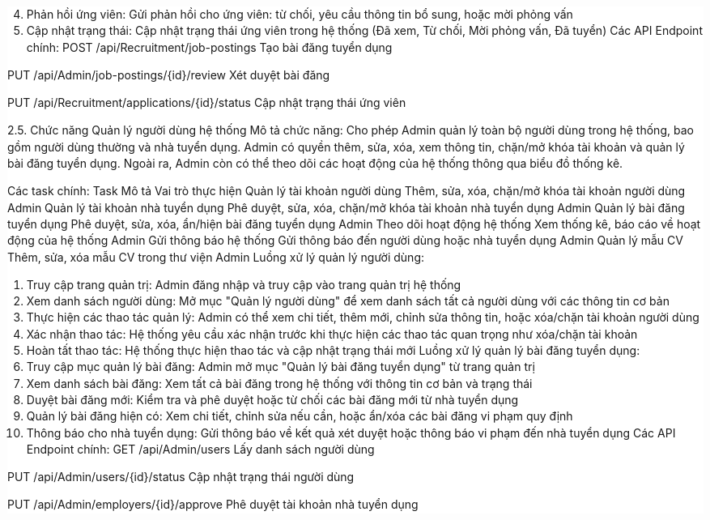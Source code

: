 4. Phản hồi ứng viên: Gửi phản hồi cho ứng viên: từ chối, yêu cầu thông tin bổ sung, hoặc mời phỏng vấn
5. Cập nhật trạng thái: Cập nhật trạng thái ứng viên trong hệ thống (Đã xem, Từ chối, Mời phỏng vấn, Đã tuyển)
Các API Endpoint chính:
POST /api/Recruitment/job-postings
Tạo bài đăng tuyển dụng

PUT /api/Admin/job-postings/{id}/review
Xét duyệt bài đăng

PUT /api/Recruitment/applications/{id}/status
Cập nhật trạng thái ứng viên

2.5. Chức năng Quản lý người dùng hệ thống
Mô tả chức năng:
Cho phép Admin quản lý toàn bộ người dùng trong hệ thống, bao gồm người dùng thường và nhà tuyển dụng. Admin có quyền thêm, sửa, xóa, xem thông tin, chặn/mở khóa tài khoản và quản lý bài đăng tuyển dụng. Ngoài ra, Admin còn có thể theo dõi các hoạt động của hệ thống thông qua biểu đồ thống kê.

Các task chính:
Task	Mô tả	Vai trò thực hiện
Quản lý tài khoản người dùng	Thêm, sửa, xóa, chặn/mở khóa tài khoản người dùng	Admin
Quản lý tài khoản nhà tuyển dụng	Phê duyệt, sửa, xóa, chặn/mở khóa tài khoản nhà tuyển dụng	Admin
Quản lý bài đăng tuyển dụng	Phê duyệt, sửa, xóa, ẩn/hiện bài đăng tuyển dụng	Admin
Theo dõi hoạt động hệ thống	Xem thống kê, báo cáo về hoạt động của hệ thống	Admin
Gửi thông báo hệ thống	Gửi thông báo đến người dùng hoặc nhà tuyển dụng	Admin
Quản lý mẫu CV	Thêm, sửa, xóa mẫu CV trong thư viện	Admin
Luồng xử lý quản lý người dùng:
1. Truy cập trang quản trị: Admin đăng nhập và truy cập vào trang quản trị hệ thống
2. Xem danh sách người dùng: Mở mục "Quản lý người dùng" để xem danh sách tất cả người dùng với các thông tin cơ bản
3. Thực hiện các thao tác quản lý: Admin có thể xem chi tiết, thêm mới, chỉnh sửa thông tin, hoặc xóa/chặn tài khoản người dùng
4. Xác nhận thao tác: Hệ thống yêu cầu xác nhận trước khi thực hiện các thao tác quan trọng như xóa/chặn tài khoản
5. Hoàn tất thao tác: Hệ thống thực hiện thao tác và cập nhật trạng thái mới
Luồng xử lý quản lý bài đăng tuyển dụng:
1. Truy cập mục quản lý bài đăng: Admin mở mục "Quản lý bài đăng tuyển dụng" từ trang quản trị
2. Xem danh sách bài đăng: Xem tất cả bài đăng trong hệ thống với thông tin cơ bản và trạng thái
3. Duyệt bài đăng mới: Kiểm tra và phê duyệt hoặc từ chối các bài đăng mới từ nhà tuyển dụng
4. Quản lý bài đăng hiện có: Xem chi tiết, chỉnh sửa nếu cần, hoặc ẩn/xóa các bài đăng vi phạm quy định
5. Thông báo cho nhà tuyển dụng: Gửi thông báo về kết quả xét duyệt hoặc thông báo vi phạm đến nhà tuyển dụng
Các API Endpoint chính:
GET /api/Admin/users
Lấy danh sách người dùng

PUT /api/Admin/users/{id}/status
Cập nhật trạng thái người dùng

PUT /api/Admin/employers/{id}/approve
Phê duyệt tài khoản nhà tuyển dụng
